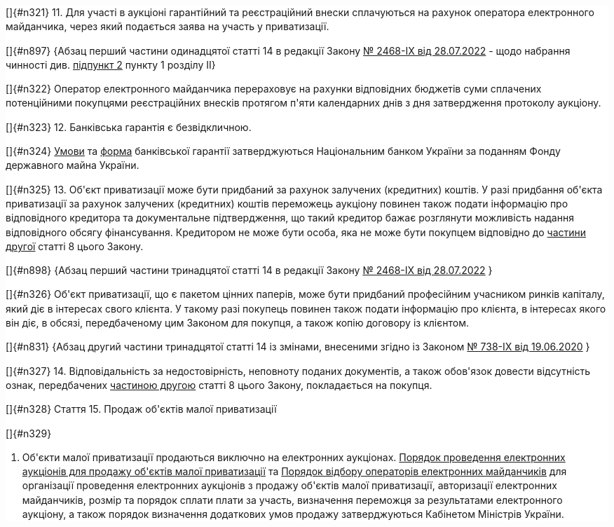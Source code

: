 []{#n321}
11. Для участі в аукціоні гарантійний та реєстраційний внески сплачуються на рахунок оператора електронного майданчика, через який подається заява на участь у приватизації.

[]{#n897}
{Абзац перший частини одинадцятої статті 14 в редакції Закону [№ 2468-IX від 28.07.2022](/go/2468-20) - щодо набрання чинності див. [підпункт 2](/go/2468-20) пункту 1 розділу II}

[]{#n322}
Оператор електронного майданчика перераховує на рахунки відповідних бюджетів суми сплачених потенційними покупцями реєстраційних внесків протягом п'яти календарних днів з дня затвердження протоколу аукціону.

[]{#n323}
12. Банківська гарантія є безвідкличною.

[]{#n324}
[Умови](/go/v0082500-21) та [форма](/go/v0082500-21) банківської гарантії затверджуються Національним банком України за поданням Фонду державного майна України.

[]{#n325}
13. Об'єкт приватизації може бути придбаний за рахунок залучених (кредитних) коштів. У разі придбання об'єкта приватизації за рахунок залучених (кредитних) коштів переможець аукціону повинен також подати інформацію про відповідного кредитора та документальне підтвердження, що такий кредитор бажає розглянути можливість надання відповідного обсягу фінансування. Кредитором не може бути особа, яка не може бути покупцем відповідно до [частини другої](#n170) статті 8 цього Закону.

[]{#n898}
{Абзац перший частини тринадцятої статті 14 в редакції Закону [№ 2468-IX від 28.07.2022](/go/2468-20) }

[]{#n326}
Об'єкт приватизації, що є пакетом цінних паперів, може бути придбаний професійним учасником ринків капіталу, який діє в інтересах свого клієнта. У такому разі покупець повинен також подати інформацію про клієнта, в інтересах якого він діє, в обсязі, передбаченому цим Законом для покупця, а також копію договору із клієнтом.

[]{#n831}
{Абзац другий частини тринадцятої статті 14 із змінами, внесеними згідно із Законом [№ 738-IX від 19.06.2020](/go/738-20) }

[]{#n327}
14. Відповідальність за недостовірність, неповноту поданих документів, а також обов'язок довести відсутність ознак, передбачених [частиною другою](#n170) статті 8 цього Закону, покладається на покупця.

[]{#n328}
Стаття 15. Продаж об'єктів малої приватизації

[]{#n329}
1. Об'єкти малої приватизації продаються виключно на електронних аукціонах. [Порядок проведення електронних аукціонів для продажу об'єктів малої приватизації](/go/432-2018-%D0%BF) та [Порядок відбору операторів електронних майданчиків](/go/433-2018-%D0%BF) для організації проведення електронних аукціонів з продажу об'єктів малої приватизації, авторизації електронних майданчиків, розмір та порядок сплати плати за участь, визначення переможця за результатами електронного аукціону, а також порядок визначення додаткових умов продажу затверджуються Кабінетом Міністрів України.
